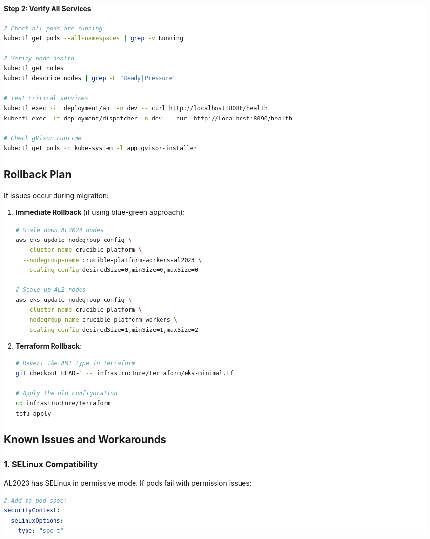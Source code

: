 #### Step 2: Verify All Services
```bash
# Check all pods are running
kubectl get pods --all-namespaces | grep -v Running

# Verify node health
kubectl get nodes
kubectl describe nodes | grep -E "Ready|Pressure"

# Test critical services
kubectl exec -it deployment/api -n dev -- curl http://localhost:8080/health
kubectl exec -it deployment/dispatcher -n dev -- curl http://localhost:8090/health

# Check gVisor runtime
kubectl get pods -n kube-system -l app=gvisor-installer
```

## Rollback Plan

If issues occur during migration:

1. **Immediate Rollback** (if using blue-green approach):
   ```bash
   # Scale down AL2023 nodes
   aws eks update-nodegroup-config \
     --cluster-name crucible-platform \
     --nodegroup-name crucible-platform-workers-al2023 \
     --scaling-config desiredSize=0,minSize=0,maxSize=0
   
   # Scale up AL2 nodes
   aws eks update-nodegroup-config \
     --cluster-name crucible-platform \
     --nodegroup-name crucible-platform-workers \
     --scaling-config desiredSize=1,minSize=1,maxSize=2
   ```

2. **Terraform Rollback**:
   ```bash
   # Revert the AMI type in terraform
   git checkout HEAD~1 -- infrastructure/terraform/eks-minimal.tf
   
   # Apply the old configuration
   cd infrastructure/terraform
   tofu apply
   ```

## Known Issues and Workarounds

### 1. SELinux Compatibility
AL2023 has SELinux in permissive mode. If pods fail with permission issues:
```yaml
# Add to pod spec:
securityContext:
  seLinuxOptions:
    type: "spc_t"
```
